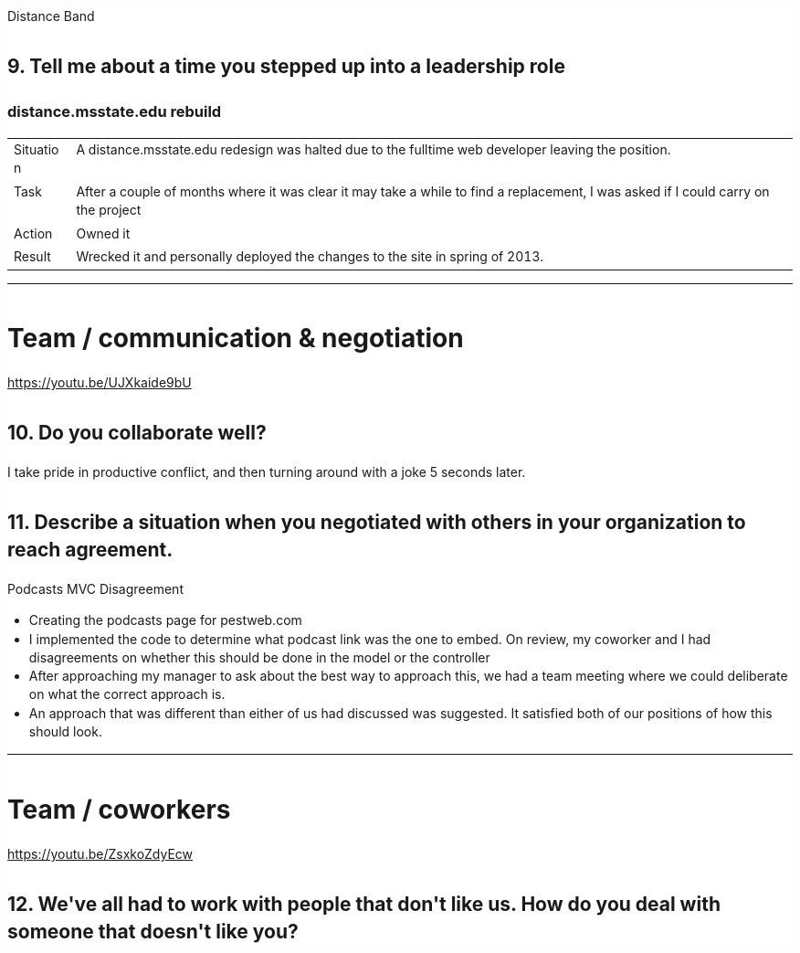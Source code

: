 Distance
Band

## 9. Tell me about a time you stepped up into a leadership role

### distance.msstate.edu rebuild

|       |       |
| ----- | ----- |
| Situation | A distance.msstate.edu redesign was halted due to the fulltime web developer leaving the position. |
| Task | After a couple of months where it was clear it may take a while to find a replacement, I was asked if I could carry on the project |
| Action | Owned it |
| Result | Wrecked it and personally deployed the changes to the site in spring of 2013. |

---

# Team / communication & negotiation

https://youtu.be/UJXkaide9bU

## 10. Do you collaborate well?

I take pride in productive conflict, and then turning around with a joke 5 seconds later.

## 11. Describe a situation when you negotiated with others in your organization to reach agreement.

Podcasts MVC Disagreement

* Creating the podcasts page for pestweb.com
* I implemented the code to determine what podcast link was the one to embed.  On review, my coworker and I had disagreements on whether this should be done in the model or the controller
* After approaching my manager to ask about the best way to approach this, we had a team meeting where we could deliberate on what the correct approach is.
* An approach that was different than either of us had discussed was suggested.  It satisfied both of our positions of how this should look.

---

# Team / coworkers

https://youtu.be/ZsxkoZdyEcw

## 12. We've all had to work with people that don't like us. How do you deal with someone that doesn't like you?
